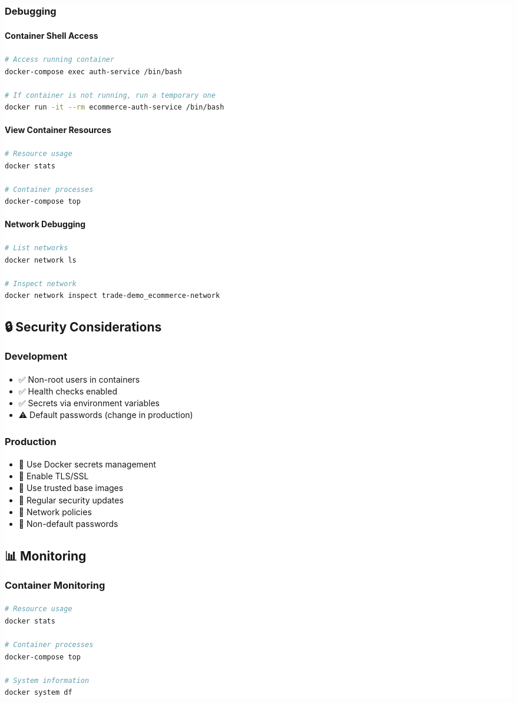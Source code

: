 ### Debugging

#### Container Shell Access
```bash
# Access running container
docker-compose exec auth-service /bin/bash

# If container is not running, run a temporary one
docker run -it --rm ecommerce-auth-service /bin/bash
```

#### View Container Resources
```bash
# Resource usage
docker stats

# Container processes
docker-compose top
```

#### Network Debugging
```bash
# List networks
docker network ls

# Inspect network
docker network inspect trade-demo_ecommerce-network
```

## 🔒 Security Considerations

### Development
- ✅ Non-root users in containers
- ✅ Health checks enabled
- ✅ Secrets via environment variables
- ⚠️ Default passwords (change in production)

### Production
- 🔐 Use Docker secrets management
- 🔐 Enable TLS/SSL
- 🔐 Use trusted base images
- 🔐 Regular security updates
- 🔐 Network policies
- 🔐 Non-default passwords

## 📊 Monitoring

### Container Monitoring
```bash
# Resource usage
docker stats

# Container processes
docker-compose top

# System information
docker system df
```
